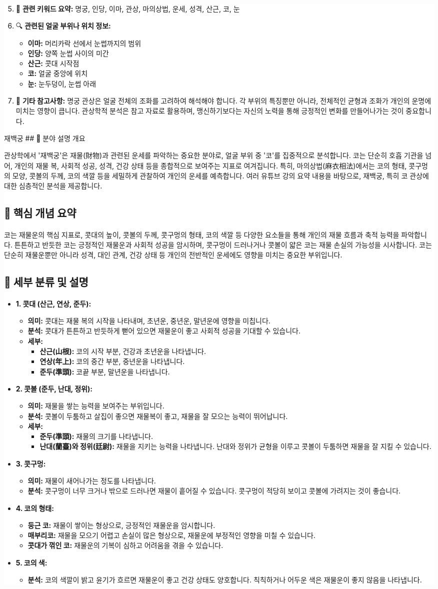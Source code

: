 5.  🧷 **관련 키워드 요약:** 명궁, 인당, 이마, 관상, 마의상법, 운세, 성격, 산근, 코, 눈

6.  🔍 **관련된 얼굴 부위나 위치 정보:**
    *   **이마:** 머리카락 선에서 눈썹까지의 범위
    *   **인당:** 양쪽 눈썹 사이의 미간
    *   **산근:** 콧대 시작점
    *   **코:** 얼굴 중앙에 위치
    *   **눈:** 눈두덩이, 눈썹 아래

7.  🧭 **기타 참고사항:** 명궁 관상은 얼굴 전체의 조화를 고려하여 해석해야 합니다. 각 부위의 특징뿐만 아니라, 전체적인 균형과 조화가 개인의 운명에 미치는 영향이 큽니다. 관상학적 분석은 참고 자료로 활용하며, 맹신하기보다는 자신의 노력을 통해 긍정적인 변화를 만들어나가는 것이 중요합니다.





재백궁 ## 📘 분야 설명 개요

관상학에서 '재백궁'은 재물(財物)과 관련된 운세를 파악하는 중요한 분야로, 얼굴 부위 중 '코'를 집중적으로 분석합니다. 코는 단순히 호흡 기관을 넘어, 개인의 재물 복, 사회적 성공, 성격, 건강 상태 등을 종합적으로 보여주는 지표로 여겨집니다. 특히, 마의상법(麻衣相法)에서는 코의 형태, 콧구멍의 모양, 콧볼의 두께, 코의 색깔 등을 세밀하게 관찰하여 개인의 운세를 예측합니다. 여러 유튜브 강의 요약 내용을 바탕으로, 재백궁, 특히 코 관상에 대한 심층적인 분석을 제공합니다.

## 🧠 핵심 개념 요약

코는 재물운의 핵심 지표로, 콧대의 높이, 콧볼의 두께, 콧구멍의 형태, 코의 색깔 등 다양한 요소들을 통해 개인의 재물 흐름과 축적 능력을 파악합니다. 튼튼하고 반듯한 코는 긍정적인 재물운과 사회적 성공을 암시하며, 콧구멍이 드러나거나 콧볼이 얇은 코는 재물 손실의 가능성을 시사합니다. 코는 단순히 재물운뿐만 아니라 성격, 대인 관계, 건강 상태 등 개인의 전반적인 운세에도 영향을 미치는 중요한 부위입니다.

## 🧩 세부 분류 및 설명

*   **1. 콧대 (산근, 연상, 준두):**
    *   **의미:** 콧대는 재물 복의 시작을 나타내며, 초년운, 중년운, 말년운에 영향을 미칩니다.
    *   **분석:** 콧대가 튼튼하고 반듯하게 뻗어 있으면 재물운이 좋고 사회적 성공을 기대할 수 있습니다.
    *   **세부:**
        *   **산근(山根):** 코의 시작 부분, 건강과 초년운을 나타냅니다.
        *   **연상(年上):** 코의 중간 부분, 중년운을 나타냅니다.
        *   **준두(準頭):** 코끝 부분, 말년운을 나타냅니다.

*   **2. 콧볼 (준두, 난대, 정위):**
    *   **의미:** 재물을 쌓는 능력을 보여주는 부위입니다.
    *   **분석:** 콧볼이 두툼하고 살집이 좋으면 재물복이 좋고, 재물을 잘 모으는 능력이 뛰어납니다.
    *   **세부:**
        *   **준두(準頭):** 재물의 크기를 나타냅니다.
        *   **난대(蘭臺)와 정위(廷尉):** 재물을 지키는 능력을 나타냅니다. 난대와 정위가 균형을 이루고 콧볼이 두툼하면 재물을 잘 지킬 수 있습니다.

*   **3. 콧구멍:**
    *   **의미:** 재물이 새어나가는 정도를 나타냅니다.
    *   **분석:** 콧구멍이 너무 크거나 밖으로 드러나면 재물이 흩어질 수 있습니다. 콧구멍이 적당히 보이고 콧볼에 가려지는 것이 좋습니다.

*   **4. 코의 형태:**
    *   **둥근 코:** 재물이 쌓이는 형상으로, 긍정적인 재물운을 암시합니다.
    *   **매부리코:** 재물을 모으기 어렵고 손실이 많은 형상으로, 재물운에 부정적인 영향을 미칠 수 있습니다.
    *   **콧대가 꺾인 코:** 재물운의 기복이 심하고 어려움을 겪을 수 있습니다.

*   **5. 코의 색:**
    *   **분석:** 코의 색깔이 밝고 윤기가 흐르면 재물운이 좋고 건강 상태도 양호합니다. 칙칙하거나 어두운 색은 재물운이 좋지 않음을 나타냅니다.
